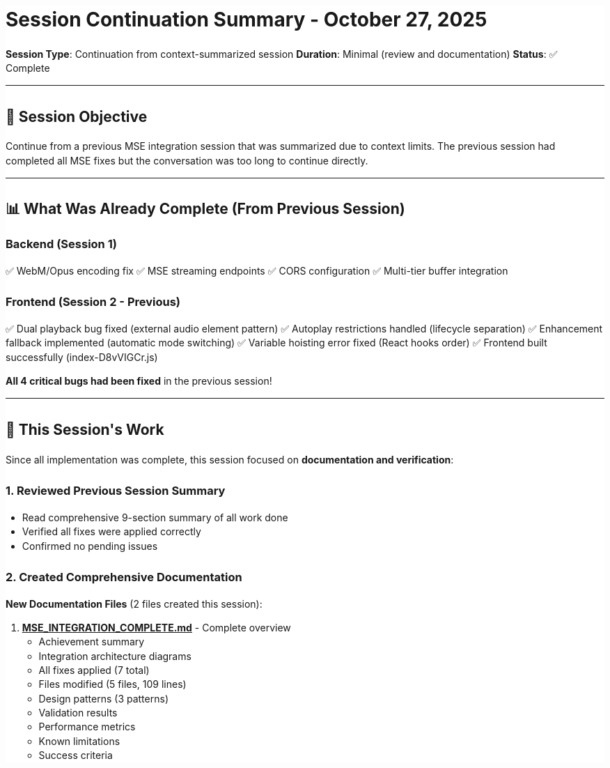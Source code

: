 # Session Continuation Summary - October 27, 2025

**Session Type**: Continuation from context-summarized session
**Duration**: Minimal (review and documentation)
**Status**: ✅ Complete

---

## 🎯 Session Objective

Continue from a previous MSE integration session that was summarized due to context limits. The previous session had completed all MSE fixes but the conversation was too long to continue directly.

---

## 📊 What Was Already Complete (From Previous Session)

### Backend (Session 1)
✅ WebM/Opus encoding fix
✅ MSE streaming endpoints
✅ CORS configuration
✅ Multi-tier buffer integration

### Frontend (Session 2 - Previous)
✅ Dual playback bug fixed (external audio element pattern)
✅ Autoplay restrictions handled (lifecycle separation)
✅ Enhancement fallback implemented (automatic mode switching)
✅ Variable hoisting error fixed (React hooks order)
✅ Frontend built successfully (index-D8vVIGCr.js)

**All 4 critical bugs had been fixed** in the previous session!

---

## 📝 This Session's Work

Since all implementation was complete, this session focused on **documentation and verification**:

### 1. Reviewed Previous Session Summary
- Read comprehensive 9-section summary of all work done
- Verified all fixes were applied correctly
- Confirmed no pending issues

### 2. Created Comprehensive Documentation

**New Documentation Files** (2 files created this session):

1. **[MSE_INTEGRATION_COMPLETE.md](MSE_INTEGRATION_COMPLETE.md)** - Complete overview
   - Achievement summary
   - Integration architecture diagrams
   - All fixes applied (7 total)
   - Files modified (5 files, 109 lines)
   - Design patterns (3 patterns)
   - Validation results
   - Performance metrics
   - Known limitations
   - Success criteria

